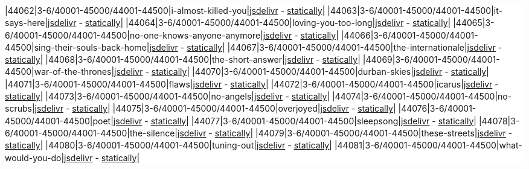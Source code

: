 |44062|3-6/40001-45000/44001-44500|i-almost-killed-you|[jsdelivr](https://cdn.jsdelivr.net/gh/dbchord/png-old-c-1110x370_3-6/40001-45000/44001-44500/i-almost-killed-you.png) - [statically](https://cdn.statically.io/gh/dbchord/png-old-c-1110x370_3-6/img/40001-45000/44001-44500/i-almost-killed-you.png)|
|44063|3-6/40001-45000/44001-44500|it-says-here|[jsdelivr](https://cdn.jsdelivr.net/gh/dbchord/png-old-c-1110x370_3-6/40001-45000/44001-44500/it-says-here.png) - [statically](https://cdn.statically.io/gh/dbchord/png-old-c-1110x370_3-6/img/40001-45000/44001-44500/it-says-here.png)|
|44064|3-6/40001-45000/44001-44500|loving-you-too-long|[jsdelivr](https://cdn.jsdelivr.net/gh/dbchord/png-old-c-1110x370_3-6/40001-45000/44001-44500/loving-you-too-long.png) - [statically](https://cdn.statically.io/gh/dbchord/png-old-c-1110x370_3-6/img/40001-45000/44001-44500/loving-you-too-long.png)|
|44065|3-6/40001-45000/44001-44500|no-one-knows-anyone-anymore|[jsdelivr](https://cdn.jsdelivr.net/gh/dbchord/png-old-c-1110x370_3-6/40001-45000/44001-44500/no-one-knows-anyone-anymore.png) - [statically](https://cdn.statically.io/gh/dbchord/png-old-c-1110x370_3-6/img/40001-45000/44001-44500/no-one-knows-anyone-anymore.png)|
|44066|3-6/40001-45000/44001-44500|sing-their-souls-back-home|[jsdelivr](https://cdn.jsdelivr.net/gh/dbchord/png-old-c-1110x370_3-6/40001-45000/44001-44500/sing-their-souls-back-home.png) - [statically](https://cdn.statically.io/gh/dbchord/png-old-c-1110x370_3-6/img/40001-45000/44001-44500/sing-their-souls-back-home.png)|
|44067|3-6/40001-45000/44001-44500|the-internationale|[jsdelivr](https://cdn.jsdelivr.net/gh/dbchord/png-old-c-1110x370_3-6/40001-45000/44001-44500/the-internationale.png) - [statically](https://cdn.statically.io/gh/dbchord/png-old-c-1110x370_3-6/img/40001-45000/44001-44500/the-internationale.png)|
|44068|3-6/40001-45000/44001-44500|the-short-answer|[jsdelivr](https://cdn.jsdelivr.net/gh/dbchord/png-old-c-1110x370_3-6/40001-45000/44001-44500/the-short-answer.png) - [statically](https://cdn.statically.io/gh/dbchord/png-old-c-1110x370_3-6/img/40001-45000/44001-44500/the-short-answer.png)|
|44069|3-6/40001-45000/44001-44500|war-of-the-thrones|[jsdelivr](https://cdn.jsdelivr.net/gh/dbchord/png-old-c-1110x370_3-6/40001-45000/44001-44500/war-of-the-thrones.png) - [statically](https://cdn.statically.io/gh/dbchord/png-old-c-1110x370_3-6/img/40001-45000/44001-44500/war-of-the-thrones.png)|
|44070|3-6/40001-45000/44001-44500|durban-skies|[jsdelivr](https://cdn.jsdelivr.net/gh/dbchord/png-old-c-1110x370_3-6/40001-45000/44001-44500/durban-skies.png) - [statically](https://cdn.statically.io/gh/dbchord/png-old-c-1110x370_3-6/img/40001-45000/44001-44500/durban-skies.png)|
|44071|3-6/40001-45000/44001-44500|flaws|[jsdelivr](https://cdn.jsdelivr.net/gh/dbchord/png-old-c-1110x370_3-6/40001-45000/44001-44500/flaws.png) - [statically](https://cdn.statically.io/gh/dbchord/png-old-c-1110x370_3-6/img/40001-45000/44001-44500/flaws.png)|
|44072|3-6/40001-45000/44001-44500|icarus|[jsdelivr](https://cdn.jsdelivr.net/gh/dbchord/png-old-c-1110x370_3-6/40001-45000/44001-44500/icarus.png) - [statically](https://cdn.statically.io/gh/dbchord/png-old-c-1110x370_3-6/img/40001-45000/44001-44500/icarus.png)|
|44073|3-6/40001-45000/44001-44500|no-angels|[jsdelivr](https://cdn.jsdelivr.net/gh/dbchord/png-old-c-1110x370_3-6/40001-45000/44001-44500/no-angels.png) - [statically](https://cdn.statically.io/gh/dbchord/png-old-c-1110x370_3-6/img/40001-45000/44001-44500/no-angels.png)|
|44074|3-6/40001-45000/44001-44500|no-scrubs|[jsdelivr](https://cdn.jsdelivr.net/gh/dbchord/png-old-c-1110x370_3-6/40001-45000/44001-44500/no-scrubs.png) - [statically](https://cdn.statically.io/gh/dbchord/png-old-c-1110x370_3-6/img/40001-45000/44001-44500/no-scrubs.png)|
|44075|3-6/40001-45000/44001-44500|overjoyed|[jsdelivr](https://cdn.jsdelivr.net/gh/dbchord/png-old-c-1110x370_3-6/40001-45000/44001-44500/overjoyed.png) - [statically](https://cdn.statically.io/gh/dbchord/png-old-c-1110x370_3-6/img/40001-45000/44001-44500/overjoyed.png)|
|44076|3-6/40001-45000/44001-44500|poet|[jsdelivr](https://cdn.jsdelivr.net/gh/dbchord/png-old-c-1110x370_3-6/40001-45000/44001-44500/poet.png) - [statically](https://cdn.statically.io/gh/dbchord/png-old-c-1110x370_3-6/img/40001-45000/44001-44500/poet.png)|
|44077|3-6/40001-45000/44001-44500|sleepsong|[jsdelivr](https://cdn.jsdelivr.net/gh/dbchord/png-old-c-1110x370_3-6/40001-45000/44001-44500/sleepsong.png) - [statically](https://cdn.statically.io/gh/dbchord/png-old-c-1110x370_3-6/img/40001-45000/44001-44500/sleepsong.png)|
|44078|3-6/40001-45000/44001-44500|the-silence|[jsdelivr](https://cdn.jsdelivr.net/gh/dbchord/png-old-c-1110x370_3-6/40001-45000/44001-44500/the-silence.png) - [statically](https://cdn.statically.io/gh/dbchord/png-old-c-1110x370_3-6/img/40001-45000/44001-44500/the-silence.png)|
|44079|3-6/40001-45000/44001-44500|these-streets|[jsdelivr](https://cdn.jsdelivr.net/gh/dbchord/png-old-c-1110x370_3-6/40001-45000/44001-44500/these-streets.png) - [statically](https://cdn.statically.io/gh/dbchord/png-old-c-1110x370_3-6/img/40001-45000/44001-44500/these-streets.png)|
|44080|3-6/40001-45000/44001-44500|tuning-out|[jsdelivr](https://cdn.jsdelivr.net/gh/dbchord/png-old-c-1110x370_3-6/40001-45000/44001-44500/tuning-out.png) - [statically](https://cdn.statically.io/gh/dbchord/png-old-c-1110x370_3-6/img/40001-45000/44001-44500/tuning-out.png)|
|44081|3-6/40001-45000/44001-44500|what-would-you-do|[jsdelivr](https://cdn.jsdelivr.net/gh/dbchord/png-old-c-1110x370_3-6/40001-45000/44001-44500/what-would-you-do.png) - [statically](https://cdn.statically.io/gh/dbchord/png-old-c-1110x370_3-6/img/40001-45000/44001-44500/what-would-you-do.png)|